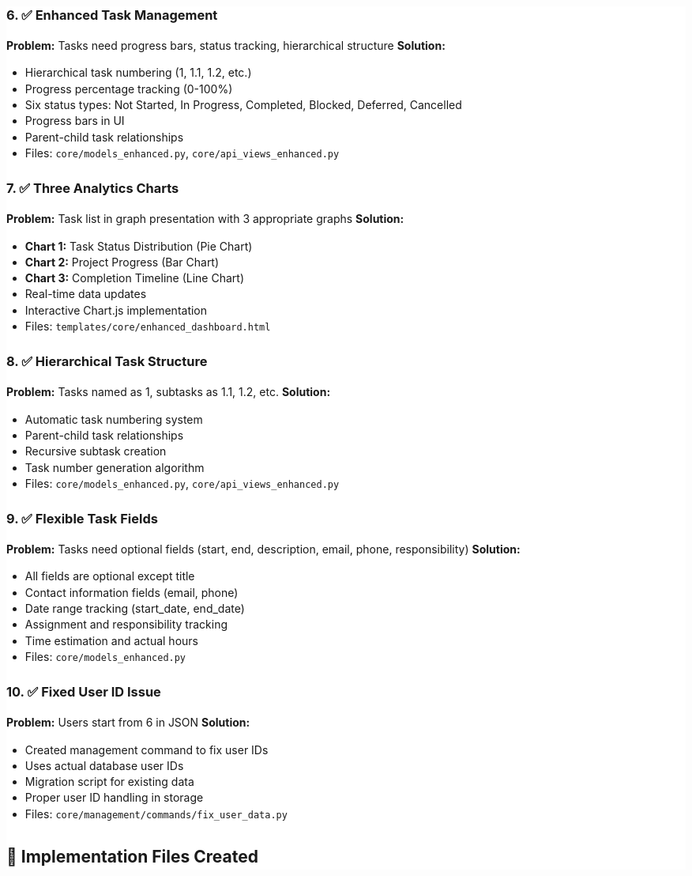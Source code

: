 ### 6. ✅ Enhanced Task Management
**Problem:** Tasks need progress bars, status tracking, hierarchical structure
**Solution:**
- Hierarchical task numbering (1, 1.1, 1.2, etc.)
- Progress percentage tracking (0-100%)
- Six status types: Not Started, In Progress, Completed, Blocked, Deferred, Cancelled
- Progress bars in UI
- Parent-child task relationships
- Files: `core/models_enhanced.py`, `core/api_views_enhanced.py`

### 7. ✅ Three Analytics Charts
**Problem:** Task list in graph presentation with 3 appropriate graphs
**Solution:**
- **Chart 1:** Task Status Distribution (Pie Chart)
- **Chart 2:** Project Progress (Bar Chart)
- **Chart 3:** Completion Timeline (Line Chart)
- Real-time data updates
- Interactive Chart.js implementation
- Files: `templates/core/enhanced_dashboard.html`

### 8. ✅ Hierarchical Task Structure
**Problem:** Tasks named as 1, subtasks as 1.1, 1.2, etc.
**Solution:**
- Automatic task numbering system
- Parent-child task relationships
- Recursive subtask creation
- Task number generation algorithm
- Files: `core/models_enhanced.py`, `core/api_views_enhanced.py`

### 9. ✅ Flexible Task Fields
**Problem:** Tasks need optional fields (start, end, description, email, phone, responsibility)
**Solution:**
- All fields are optional except title
- Contact information fields (email, phone)
- Date range tracking (start_date, end_date)
- Assignment and responsibility tracking
- Time estimation and actual hours
- Files: `core/models_enhanced.py`

### 10. ✅ Fixed User ID Issue
**Problem:** Users start from 6 in JSON
**Solution:**
- Created management command to fix user IDs
- Uses actual database user IDs
- Migration script for existing data
- Proper user ID handling in storage
- Files: `core/management/commands/fix_user_data.py`

## 🚀 Implementation Files Created
